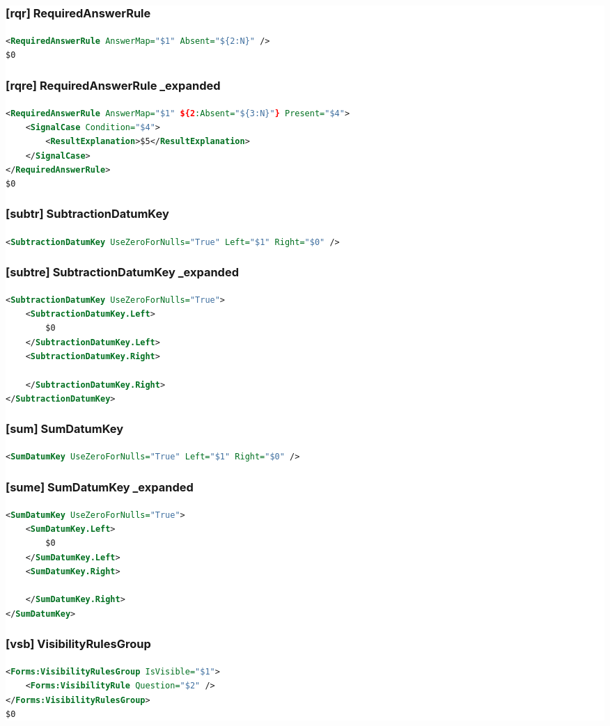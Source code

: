 ### [rqr] RequiredAnswerRule
```xml
<RequiredAnswerRule AnswerMap="$1" Absent="${2:N}" />
$0
```

### [rqre] RequiredAnswerRule _expanded
```xml
<RequiredAnswerRule AnswerMap="$1" ${2:Absent="${3:N}"} Present="$4">
	<SignalCase Condition="$4">
		<ResultExplanation>$5</ResultExplanation>
	</SignalCase>
</RequiredAnswerRule>
$0
```

### [subtr] SubtractionDatumKey
```xml
<SubtractionDatumKey UseZeroForNulls="True" Left="$1" Right="$0" />
```

### [subtre] SubtractionDatumKey _expanded
```xml
<SubtractionDatumKey UseZeroForNulls="True">
	<SubtractionDatumKey.Left>
		$0
	</SubtractionDatumKey.Left>
	<SubtractionDatumKey.Right>
		
	</SubtractionDatumKey.Right>
</SubtractionDatumKey>
```

### [sum] SumDatumKey
```xml
<SumDatumKey UseZeroForNulls="True" Left="$1" Right="$0" />
```

### [sume] SumDatumKey _expanded
```xml
<SumDatumKey UseZeroForNulls="True">
	<SumDatumKey.Left>
		$0
	</SumDatumKey.Left>
	<SumDatumKey.Right>
		
	</SumDatumKey.Right>
</SumDatumKey>
```

### [vsb] VisibilityRulesGroup
```xml
<Forms:VisibilityRulesGroup IsVisible="$1">
	<Forms:VisibilityRule Question="$2" />
</Forms:VisibilityRulesGroup>
$0
```

